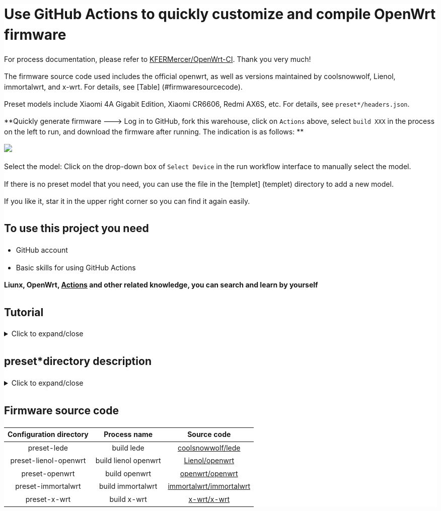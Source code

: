 # Use GitHub Actions to quickly customize and compile OpenWrt firmware

For process documentation, please refer to [KFERMercer/OpenWrt-CI](https://github.com/KFERMercer/OpenWrt-CI). Thank you very much!

The firmware source code used includes the official openwrt, as well as versions maintained by coolsnowwolf, Lienol, immortalwrt, and x-wrt. For details, see [Table] (#firmwaresourcecode).

Preset models include Xiaomi 4A Gigabit Edition, Xiaomi CR6606, Redmi AX6S, etc. For details, see `preset*/headers.json`.

**Quickly generate firmware ---> Log in to GitHub, fork this warehouse, click on `Actions` above, select `build XXX` in the process on the left to run, and download the firmware after running. The indication is as follows: **

<img src="extra-files/images/action_running.gif" width="70%" ></img>

Select the model: Click on the drop-down box of `Select Device` in the run workflow interface to manually select the model.

If there is no preset model that you need, you can use the file in the [templet] (templet) directory to add a new model.

If you like it, star it in the upper right corner so you can find it again easily.

## To use this project you need

- GitHub account

- Basic skills for using GitHub Actions

**Liunx, OpenWrt, [Actions](https://docs.github.com/cn/actions) and other related knowledge, you can search and learn by yourself**

## Tutorial

<details><summary>Click to expand/close</summary></details>

## preset*directory description

<details><summary>Click to expand/close</summary></details>

## Firmware source code

|Configuration directory|Process name|Source code|
|:----:|:----:|:----:|
|preset-lede|build lede|[coolsnowwolf/lede](https://github.com/coolsnowwolf/lede)|
|preset-lienol-openwrt|build lienol openwrt|[Lienol/openwrt](https://github.com/Lienol/openwrt)|
|preset-openwrt|build openwrt|[openwrt/openwrt](https://github.com/openwrt/openwrt)|
|preset-immortalwrt|build immortalwrt|[immortalwrt/immortalwrt](https://github.com/immortalwrt/immortalwrt)|
|preset-x-wrt|build x-wrt|[x-wrt/x-wrt](https://github.com/x-wrt/x-wrt)|
